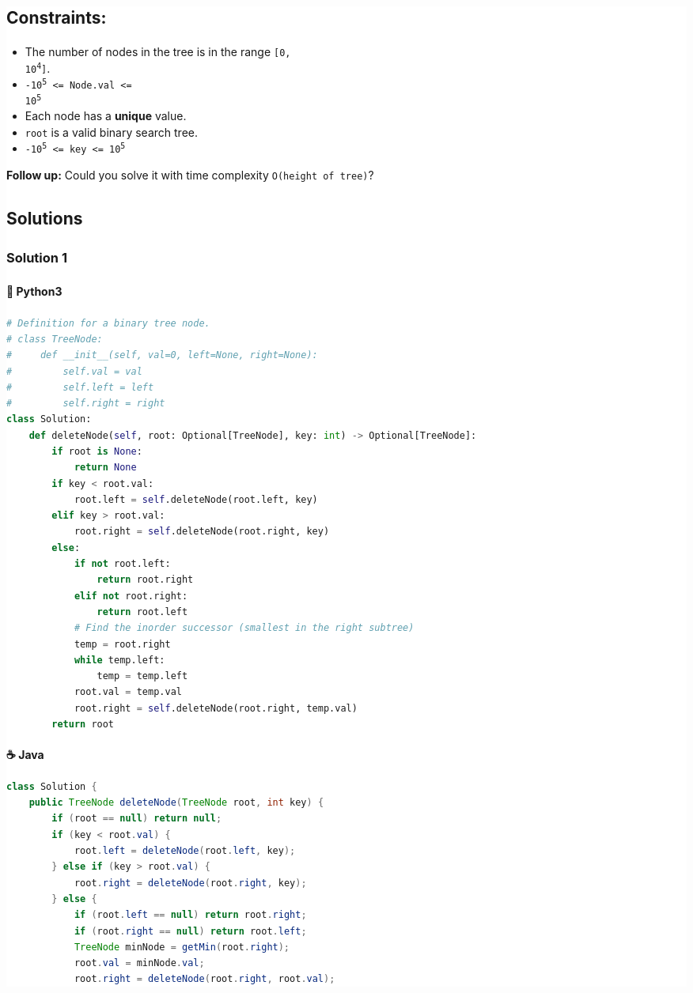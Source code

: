 ## Constraints:

- The number of nodes in the tree is in the range <code>[0, 10<sup>4</sup>]</code>.
- <code>-10<sup>5</sup> &lt;= Node.val &lt;= 10<sup>5</sup></code>
- Each node has a <strong>unique</strong> value.
- <code>root</code> is a valid binary search tree.
- <code>-10<sup>5</sup> &lt;= key &lt;= 10<sup>5</sup></code>

**Follow up:** Could you solve it with time complexity <code>O(height of tree)</code>?



## Solutions



### Solution 1



#### 🐍 Python3

```python
# Definition for a binary tree node.
# class TreeNode:
#     def __init__(self, val=0, left=None, right=None):
#         self.val = val
#         self.left = left
#         self.right = right
class Solution:
    def deleteNode(self, root: Optional[TreeNode], key: int) -> Optional[TreeNode]:
        if root is None:
            return None
        if key < root.val:
            root.left = self.deleteNode(root.left, key)
        elif key > root.val:
            root.right = self.deleteNode(root.right, key)
        else:
            if not root.left:
                return root.right
            elif not root.right:
                return root.left
            # Find the inorder successor (smallest in the right subtree)
            temp = root.right
            while temp.left:
                temp = temp.left
            root.val = temp.val
            root.right = self.deleteNode(root.right, temp.val)
        return root
```

#### ☕ Java

```java
class Solution {
    public TreeNode deleteNode(TreeNode root, int key) {
        if (root == null) return null;
        if (key < root.val) {
            root.left = deleteNode(root.left, key);
        } else if (key > root.val) {
            root.right = deleteNode(root.right, key);
        } else {
            if (root.left == null) return root.right;
            if (root.right == null) return root.left;
            TreeNode minNode = getMin(root.right);
            root.val = minNode.val;
            root.right = deleteNode(root.right, root.val);
```